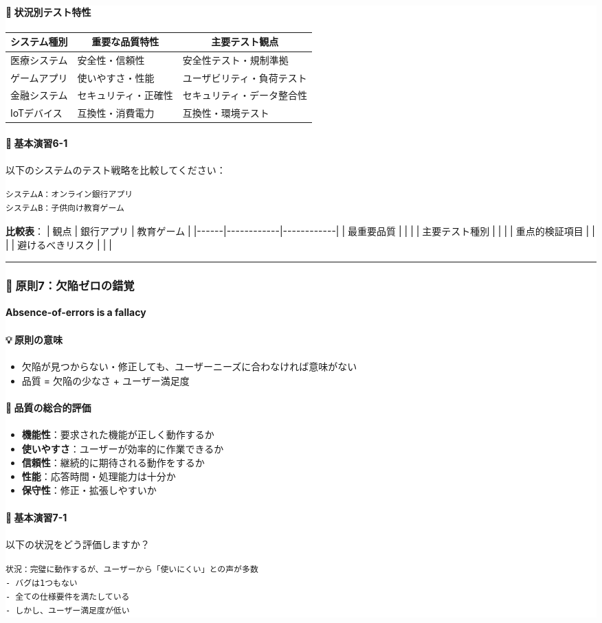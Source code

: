 #### 🎯 状況別テスト特性
| システム種別 | 重要な品質特性 | 主要テスト観点 |
|--------------|----------------|----------------|
| 医療システム | 安全性・信頼性 | 安全性テスト・規制準拠 |
| ゲームアプリ | 使いやすさ・性能 | ユーザビリティ・負荷テスト |
| 金融システム | セキュリティ・正確性 | セキュリティ・データ整合性 |
| IoTデバイス | 互換性・消費電力 | 互換性・環境テスト |

#### 📝 基本演習6-1
以下のシステムのテスト戦略を比較してください：
```
システムA：オンライン銀行アプリ
システムB：子供向け教育ゲーム
```

**比較表**：
| 観点 | 銀行アプリ | 教育ゲーム |
|------|------------|------------|
| 最重要品質 | | |
| 主要テスト種別 | | |
| 重点的検証項目 | | |
| 避けるべきリスク | | |

---

### 🔑 原則7：欠陥ゼロの錯覚
**Absence-of-errors is a fallacy**

#### 💡 原則の意味
- 欠陥が見つからない・修正しても、ユーザーニーズに合わなければ意味がない
- 品質 = 欠陥の少なさ + ユーザー満足度

#### 🎯 品質の総合的評価
- **機能性**：要求された機能が正しく動作するか
- **使いやすさ**：ユーザーが効率的に作業できるか
- **信頼性**：継続的に期待される動作をするか
- **性能**：応答時間・処理能力は十分か
- **保守性**：修正・拡張しやすいか

#### 📝 基本演習7-1
以下の状況をどう評価しますか？
```
状況：完璧に動作するが、ユーザーから「使いにくい」との声が多数
- バグは1つもない
- 全ての仕様要件を満たしている  
- しかし、ユーザー満足度が低い
```
